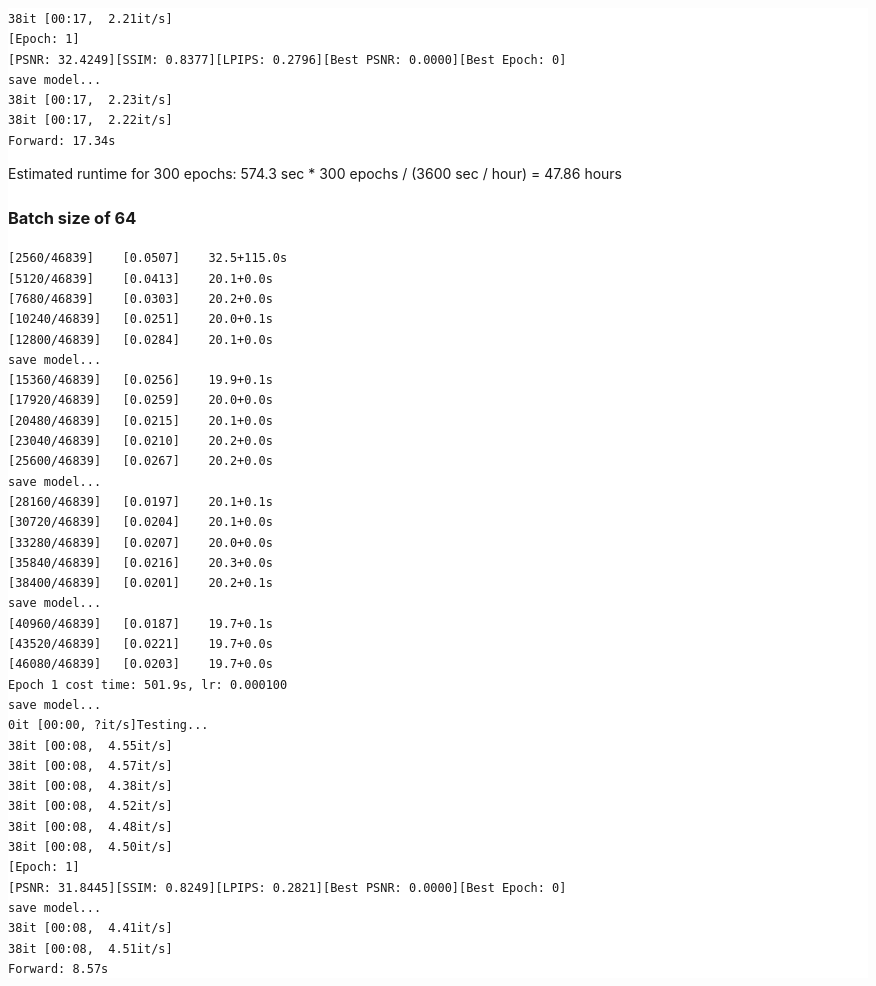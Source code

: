 ```text
38it [00:17,  2.21it/s]
[Epoch: 1]
[PSNR: 32.4249][SSIM: 0.8377][LPIPS: 0.2796][Best PSNR: 0.0000][Best Epoch: 0]
save model...
38it [00:17,  2.23it/s]
38it [00:17,  2.22it/s]
Forward: 17.34s
```

Estimated runtime for 300 epochs: 574.3 sec * 300 epochs / (3600 sec / hour) = 47.86 hours

### Batch size of 64

```text
[2560/46839]	[0.0507]	32.5+115.0s
[5120/46839]	[0.0413]	20.1+0.0s
[7680/46839]	[0.0303]	20.2+0.0s
[10240/46839]	[0.0251]	20.0+0.1s
[12800/46839]	[0.0284]	20.1+0.0s
save model...
[15360/46839]	[0.0256]	19.9+0.1s
[17920/46839]	[0.0259]	20.0+0.0s
[20480/46839]	[0.0215]	20.1+0.0s
[23040/46839]	[0.0210]	20.2+0.0s
[25600/46839]	[0.0267]	20.2+0.0s
save model...
[28160/46839]	[0.0197]	20.1+0.1s
[30720/46839]	[0.0204]	20.1+0.0s
[33280/46839]	[0.0207]	20.0+0.0s
[35840/46839]	[0.0216]	20.3+0.0s
[38400/46839]	[0.0201]	20.2+0.1s
save model...
[40960/46839]	[0.0187]	19.7+0.1s
[43520/46839]	[0.0221]	19.7+0.0s
[46080/46839]	[0.0203]	19.7+0.0s
Epoch 1 cost time: 501.9s, lr: 0.000100
save model...
0it [00:00, ?it/s]Testing...
38it [00:08,  4.55it/s]
38it [00:08,  4.57it/s]
38it [00:08,  4.38it/s]
38it [00:08,  4.52it/s]
38it [00:08,  4.48it/s]
38it [00:08,  4.50it/s]
[Epoch: 1]
[PSNR: 31.8445][SSIM: 0.8249][LPIPS: 0.2821][Best PSNR: 0.0000][Best Epoch: 0]
save model...
38it [00:08,  4.41it/s]
38it [00:08,  4.51it/s]
Forward: 8.57s
```
